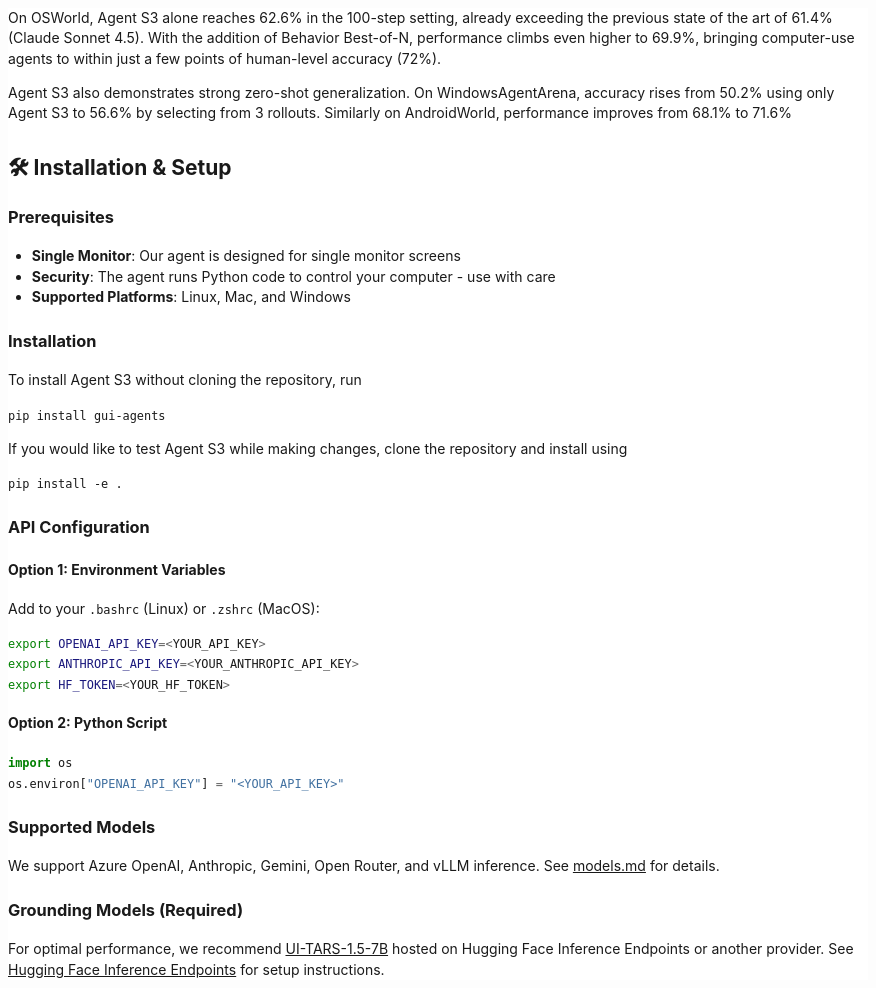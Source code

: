 On OSWorld, Agent S3 alone reaches 62.6% in the 100-step setting, already exceeding the previous state of the art of 61.4% (Claude Sonnet 4.5). With the addition of Behavior Best-of-N, performance climbs even higher to 69.9%, bringing computer-use agents to within just a few points of human-level accuracy (72%).

Agent S3 also demonstrates strong zero-shot generalization. On WindowsAgentArena, accuracy rises from 50.2% using only Agent S3 to 56.6% by selecting from 3 rollouts. Similarly on AndroidWorld, performance improves from 68.1% to 71.6%

## 🛠️ Installation & Setup

### Prerequisites
- **Single Monitor**: Our agent is designed for single monitor screens
- **Security**: The agent runs Python code to control your computer - use with care
- **Supported Platforms**: Linux, Mac, and Windows


### Installation
To install Agent S3 without cloning the repository, run
```bash
pip install gui-agents
```
If you would like to test Agent S3 while making changes, clone the repository and install using
```
pip install -e .
```

### API Configuration

#### Option 1: Environment Variables
Add to your `.bashrc` (Linux) or `.zshrc` (MacOS):
```bash
export OPENAI_API_KEY=<YOUR_API_KEY>
export ANTHROPIC_API_KEY=<YOUR_ANTHROPIC_API_KEY>
export HF_TOKEN=<YOUR_HF_TOKEN>
```

#### Option 2: Python Script
```python
import os
os.environ["OPENAI_API_KEY"] = "<YOUR_API_KEY>"
```

### Supported Models
We support Azure OpenAI, Anthropic, Gemini, Open Router, and vLLM inference. See [models.md](models.md) for details.

### Grounding Models (Required)
For optimal performance, we recommend [UI-TARS-1.5-7B](https://huggingface.co/ByteDance-Seed/UI-TARS-1.5-7B) hosted on Hugging Face Inference Endpoints or another provider. See [Hugging Face Inference Endpoints](https://huggingface.co/learn/cookbook/en/enterprise_dedicated_endpoints) for setup instructions.
